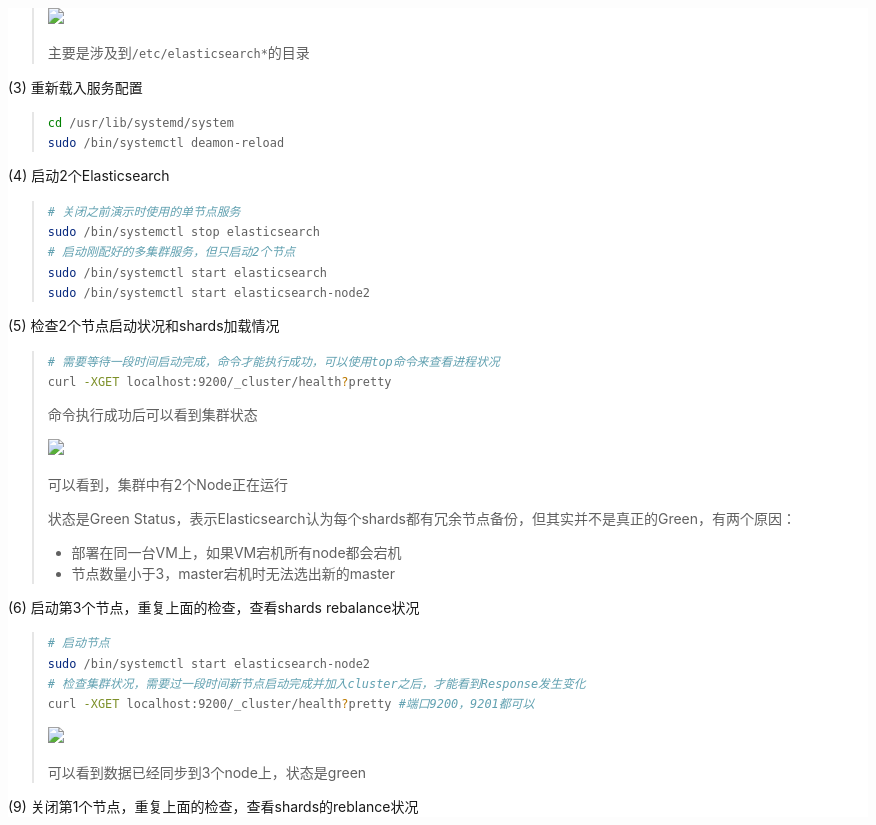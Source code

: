 > <div align="left"><img src="https://raw.githubusercontent.com/kenfang119/pics/main/321_elasticsearch/es7_fodemo_path_conf.jpg" width="800" /></div>
>
> 主要是涉及到`/etc/elasticsearch*`的目录

(3) 重新载入服务配置

> ~~~bash
> cd /usr/lib/systemd/system
> sudo /bin/systemctl deamon-reload
> ~~~

(4) 启动2个Elasticsearch

> ~~~bash
> # 关闭之前演示时使用的单节点服务
> sudo /bin/systemctl stop elasticsearch
> # 启动刚配好的多集群服务，但只启动2个节点
> sudo /bin/systemctl start elasticsearch
> sudo /bin/systemctl start elasticsearch-node2
> ~~~

(5) 检查2个节点启动状况和shards加载情况

> ~~~bash
> # 需要等待一段时间启动完成，命令才能执行成功，可以使用top命令来查看进程状况
> curl -XGET localhost:9200/_cluster/health?pretty
> ~~~
>
> 命令执行成功后可以看到集群状态
>
> <div align="left"><img src="https://raw.githubusercontent.com/kenfang119/pics/main/321_elasticsearch/es7_fodemo_cluster_start.jpg" width="800" /></div>
>
> 可以看到，集群中有2个Node正在运行
>
> 状态是Green Status，表示Elasticsearch认为每个shards都有冗余节点备份，但其实并不是真正的Green，有两个原因：
>
> * 部署在同一台VM上，如果VM宕机所有node都会宕机
> * 节点数量小于3，master宕机时无法选出新的master

(6) 启动第3个节点，重复上面的检查，查看shards rebalance状况

> ~~~bash
> # 启动节点
> sudo /bin/systemctl start elasticsearch-node2
> # 检查集群状况，需要过一段时间新节点启动完成并加入cluster之后，才能看到Response发生变化
> curl -XGET localhost:9200/_cluster/health?pretty #端口9200，9201都可以
> ~~~
>
> <div align="left"><img src="https://raw.githubusercontent.com/kenfang119/pics/main/321_elasticsearch/es7_fodemo_check_status_3.jpg" width="800" /></div>
>
> 可以看到数据已经同步到3个node上，状态是green

(9) 关闭第1个节点，重复上面的检查，查看shards的reblance状况
